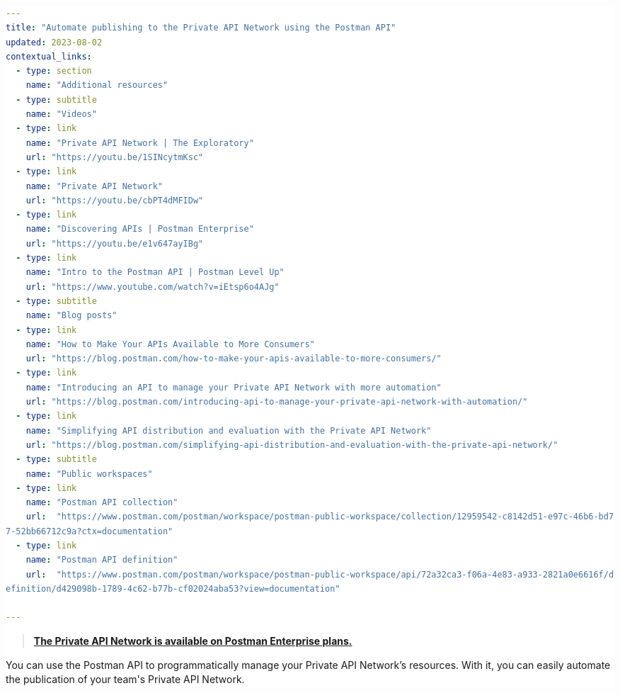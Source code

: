 ```yaml
---
title: "Automate publishing to the Private API Network using the Postman API"
updated: 2023-08-02
contextual_links:
  - type: section
    name: "Additional resources"
  - type: subtitle
    name: "Videos"
  - type: link
    name: "Private API Network | The Exploratory"
    url: "https://youtu.be/1SINcytmKsc"
  - type: link
    name: "Private API Network"
    url: "https://youtu.be/cbPT4dMFIDw"
  - type: link
    name: "Discovering APIs | Postman Enterprise"
    url: "https://youtu.be/e1v647ayIBg"
  - type: link
    name: "Intro to the Postman API | Postman Level Up"
    url: "https://www.youtube.com/watch?v=iEtsp6o4AJg"
  - type: subtitle
    name: "Blog posts"
  - type: link
    name: "How to Make Your APIs Available to More Consumers"
    url: "https://blog.postman.com/how-to-make-your-apis-available-to-more-consumers/"
  - type: link
    name: "Introducing an API to manage your Private API Network with more automation"
    url: "https://blog.postman.com/introducing-api-to-manage-your-private-api-network-with-automation/"
  - type: link
    name: "Simplifying API distribution and evaluation with the Private API Network"
    url: "https://blog.postman.com/simplifying-api-distribution-and-evaluation-with-the-private-api-network/"
  - type: subtitle
    name: "Public workspaces"
  - type: link
    name: "Postman API collection"
    url:  "https://www.postman.com/postman/workspace/postman-public-workspace/collection/12959542-c8142d51-e97c-46b6-bd77-52bb66712c9a?ctx=documentation"
  - type: link
    name: "Postman API definition"
    url:  "https://www.postman.com/postman/workspace/postman-public-workspace/api/72a32ca3-f06a-4e83-a933-2821a0e6616f/definition/d429098b-1789-4c62-b77b-cf02024aba53?view=documentation"

---
```


> **[The Private API Network is available on Postman Enterprise plans.](https://www.postman.com/pricing)**

You can use the Postman API to programmatically manage your Private API Network’s resources. With it, you can easily automate the publication of your team's Private API Network.
